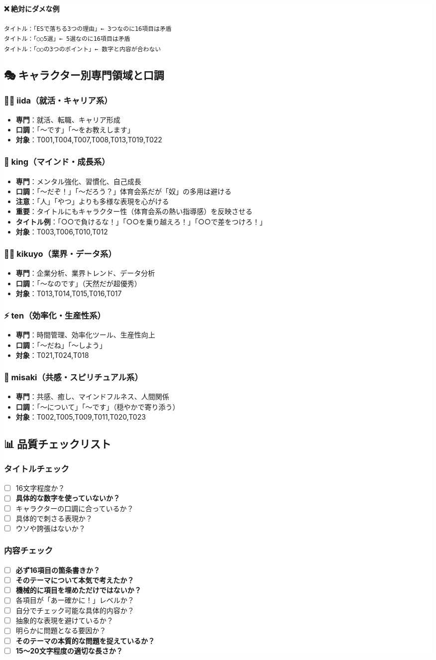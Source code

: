 #### ❌ 絶対にダメな例
```
タイトル：「ESで落ちる3つの理由」← 3つなのに16項目は矛盾
タイトル：「○○5選」← 5選なのに16項目は矛盾
タイトル：「○○の3つのポイント」← 数字と内容が合わない
```

## 🎭 キャラクター別専門領域と口調

### 👨‍💼 iida（就活・キャリア系）
- **専門**：就活、転職、キャリア形成
- **口調**：「〜です」「〜をお教えします」
- **対象**：T001,T004,T007,T008,T013,T019,T022

### 👑 king（マインド・成長系）
- **専門**：メンタル強化、習慣化、自己成長
- **口調**：「〜だぞ！」「〜だろう？」体育会系だが「奴」の多用は避ける
- **注意**：「人」「やつ」よりも多様な表現を心がける
- **重要**：タイトルにもキャラクター性（体育会系の熱い指導感）を反映させる
- **タイトル例**：「○○で負けるな！」「○○を乗り越えろ！」「○○で差をつけろ！」
- **対象**：T003,T006,T010,T012

### 👩‍🔬 kikuyo（業界・データ系）
- **専門**：企業分析、業界トレンド、データ分析
- **口調**：「〜なのです」（天然だが超優秀）
- **対象**：T013,T014,T015,T016,T017

### ⚡ ten（効率化・生産性系）
- **専門**：時間管理、効率化ツール、生産性向上
- **口調**：「〜だね」「〜しよう」
- **対象**：T021,T024,T018

### 🌸 misaki（共感・スピリチュアル系）
- **専門**：共感、癒し、マインドフルネス、人間関係
- **口調**：「〜について」「〜です」（穏やかで寄り添う）
- **対象**：T002,T005,T009,T011,T020,T023

## 📊 品質チェックリスト

### タイトルチェック
- [ ] 16文字程度か？
- [ ] **具体的な数字を使っていないか？**
- [ ] キャラクターの口調に合っているか？
- [ ] 具体的で刺さる表現か？
- [ ] ウソや誇張はないか？

### 内容チェック
- [ ] **必ず16項目の箇条書きか？**
- [ ] **そのテーマについて本気で考えたか？**
- [ ] **機械的に項目を埋めただけではないか？**
- [ ] 各項目が「あー確かに！」レベルか？
- [ ] 自分でチェック可能な具体的内容か？
- [ ] 抽象的な表現を避けているか？
- [ ] 明らかに問題となる要因か？
- [ ] **そのテーマの本質的な問題を捉えているか？**
- [ ] **15～20文字程度の適切な長さか？**
